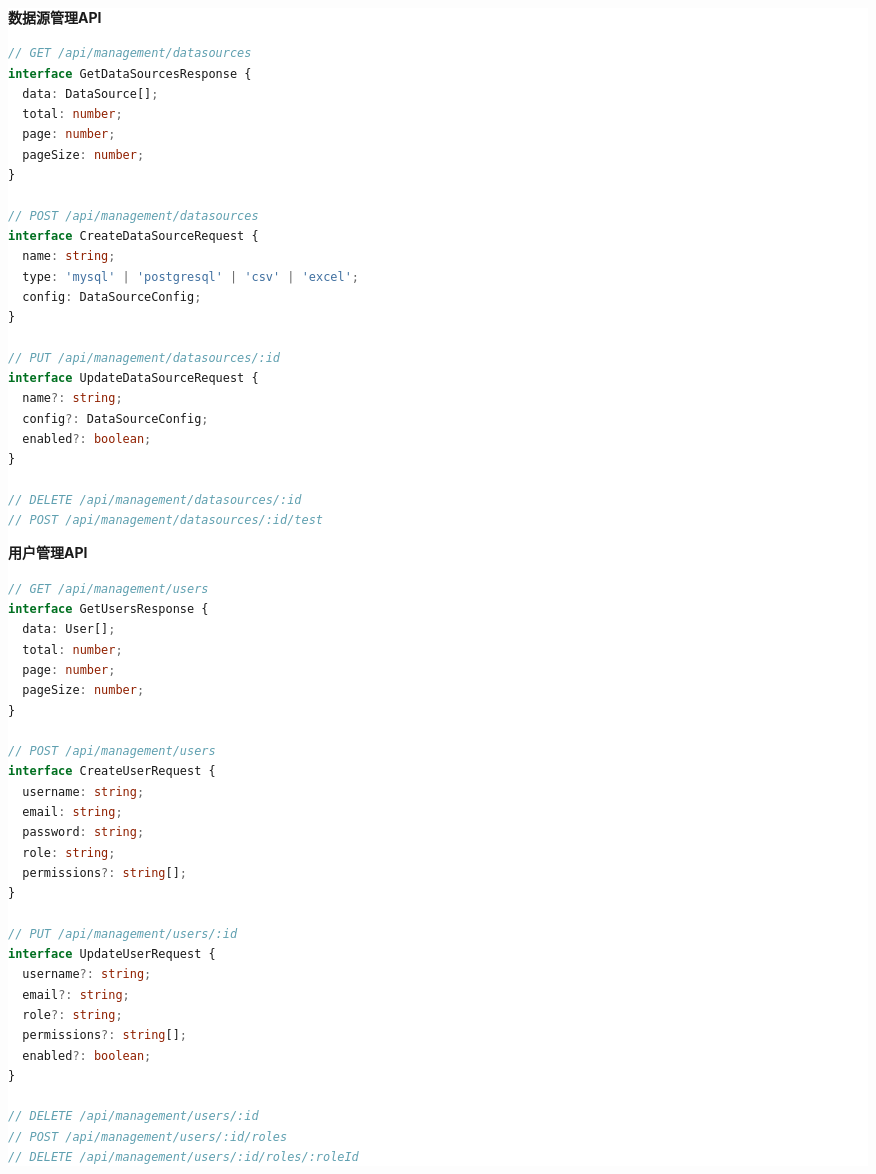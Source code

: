 **数据源管理API**

```typescript
// GET /api/management/datasources
interface GetDataSourcesResponse {
  data: DataSource[];
  total: number;
  page: number;
  pageSize: number;
}

// POST /api/management/datasources
interface CreateDataSourceRequest {
  name: string;
  type: 'mysql' | 'postgresql' | 'csv' | 'excel';
  config: DataSourceConfig;
}

// PUT /api/management/datasources/:id
interface UpdateDataSourceRequest {
  name?: string;
  config?: DataSourceConfig;
  enabled?: boolean;
}

// DELETE /api/management/datasources/:id
// POST /api/management/datasources/:id/test
```

**用户管理API**

```typescript
// GET /api/management/users
interface GetUsersResponse {
  data: User[];
  total: number;
  page: number;
  pageSize: number;
}

// POST /api/management/users
interface CreateUserRequest {
  username: string;
  email: string;
  password: string;
  role: string;
  permissions?: string[];
}

// PUT /api/management/users/:id
interface UpdateUserRequest {
  username?: string;
  email?: string;
  role?: string;
  permissions?: string[];
  enabled?: boolean;
}

// DELETE /api/management/users/:id
// POST /api/management/users/:id/roles
// DELETE /api/management/users/:id/roles/:roleId
```
